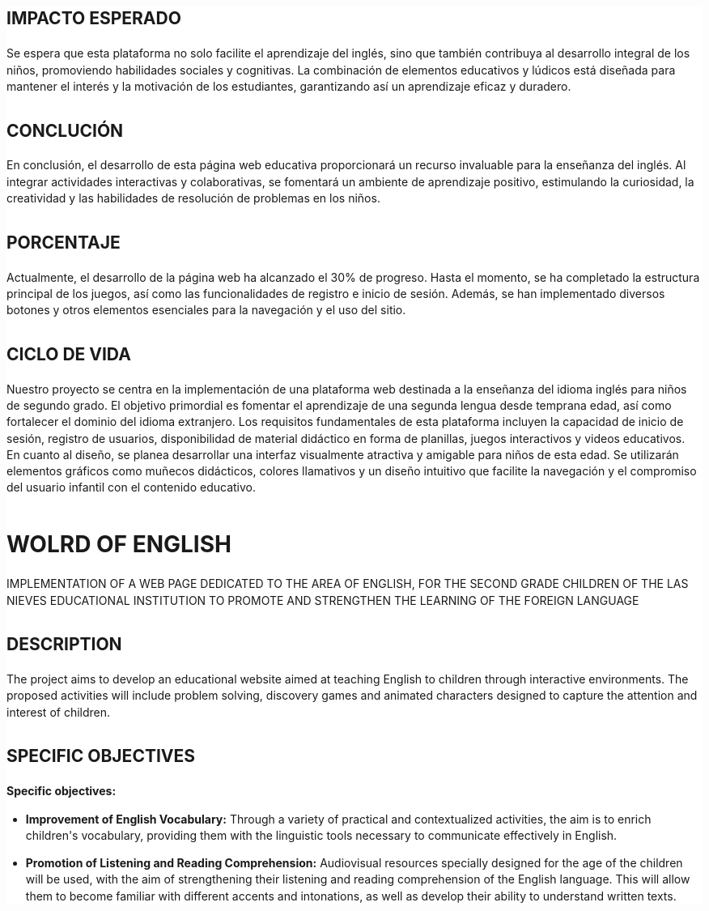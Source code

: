##  IMPACTO ESPERADO
Se espera que esta plataforma no solo facilite el aprendizaje del inglés, sino que también contribuya al desarrollo integral de los niños, promoviendo habilidades sociales y cognitivas. La combinación de elementos educativos y lúdicos está diseñada para mantener el interés y la motivación de los estudiantes, garantizando así un aprendizaje eficaz y duradero.
##  CONCLUCIÓN
En conclusión, el desarrollo de esta página web educativa proporcionará un recurso invaluable para la enseñanza del inglés. Al integrar actividades interactivas y colaborativas, se fomentará un ambiente de aprendizaje positivo, estimulando la curiosidad, la creatividad y las habilidades de resolución de problemas en los niños.

##  PORCENTAJE
Actualmente, el desarrollo de la página web ha alcanzado el 30% de progreso. Hasta el momento, se ha completado la estructura principal de los juegos, así como las funcionalidades de registro e inicio de sesión. Además, se han implementado diversos botones y otros elementos esenciales para la navegación y el uso del sitio.

##  CICLO DE VIDA 
Nuestro proyecto se centra en la implementación de una plataforma web destinada a la enseñanza del idioma inglés para niños de segundo grado. El objetivo primordial es fomentar el aprendizaje de una segunda lengua desde temprana edad, así como fortalecer el dominio del idioma extranjero. Los requisitos fundamentales de esta plataforma incluyen la capacidad de inicio de sesión, registro de usuarios, disponibilidad de material didáctico en forma de planillas, juegos interactivos y videos educativos.  
En cuanto al diseño, se planea desarrollar una interfaz visualmente atractiva y amigable para niños de esta edad. Se utilizarán elementos gráficos como muñecos didácticos, colores llamativos y un diseño intuitivo que facilite la navegación y el compromiso del usuario infantil con el contenido educativo.
#  WOLRD OF ENGLISH
IMPLEMENTATION OF A WEB PAGE DEDICATED TO THE AREA OF ENGLISH, FOR THE SECOND GRADE CHILDREN OF THE LAS NIEVES EDUCATIONAL INSTITUTION TO PROMOTE AND STRENGTHEN THE LEARNING OF THE FOREIGN LANGUAGE

##  DESCRIPTION
The project aims to develop an educational website aimed at teaching English to children through interactive environments. The proposed activities will include problem solving, discovery games and animated characters designed to capture the attention and interest of children.

## SPECIFIC OBJECTIVES
**Specific objectives:**

- **Improvement of English Vocabulary:** Through a variety of practical and contextualized activities, the aim is to enrich children's vocabulary, providing them with the linguistic tools necessary to communicate effectively in English.

- **Promotion of Listening and Reading Comprehension:** Audiovisual resources specially designed for the age of the children will be used, with the aim of strengthening their listening and reading comprehension of the English language. This will allow them to become familiar with different accents and intonations, as well as develop their ability to understand written texts.
